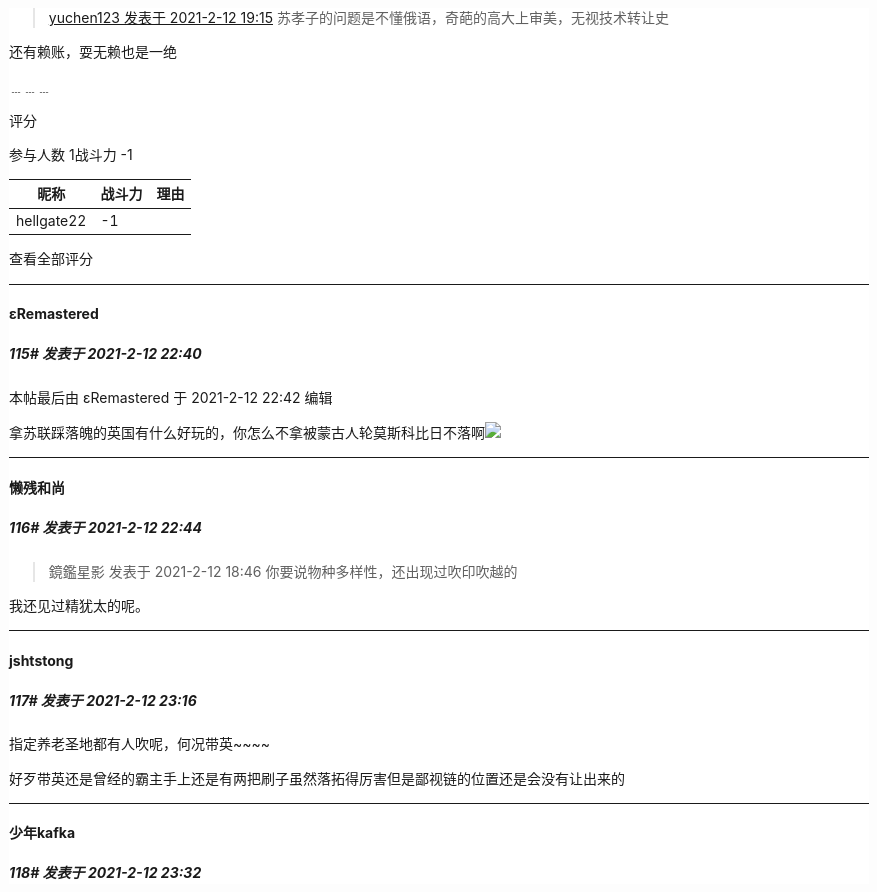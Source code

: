 
<blockquote><a href="httphttps://bbs.saraba1st.com/2b/forum.php?mod=redirect&amp;goto=findpost&amp;pid=50317530&amp;ptid=1987526" target="_blank">yuchen123 发表于 2021-2-12 19:15</a>
苏孝子的问题是不懂俄语，奇葩的高大上审美，无视技术转让史</blockquote>
还有赖账，耍无赖也是一绝


﹍﹍﹍

评分


 参与人数 1战斗力 -1

|昵称|战斗力|理由|
|----|---|---|
| hellgate22|-1||


查看全部评分


-----

####  εRemastered  
##### 115#       发表于 2021-2-12 22:40


 本帖最后由 εRemastered 于 2021-2-12 22:42 编辑 

拿苏联踩落魄的英国有什么好玩的，你怎么不拿被蒙古人轮莫斯科比日不落啊<img src="https://static.saraba1st.com/image/smiley/face2017/037.png" referrerpolicy="no-referrer"> 


-----

####  懒残和尚  
##### 116#       发表于 2021-2-12 22:44


<blockquote>鏡鑑星影 发表于 2021-2-12 18:46
你要说物种多样性，还出现过吹印吹越的</blockquote>
我还见过精犹太的呢。


-----

####  jshtstong  
##### 117#       发表于 2021-2-12 23:16


指定养老圣地都有人吹呢，何况带英~~~~

好歹带英还是曾经的霸主手上还是有两把刷子虽然落拓得厉害但是鄙视链的位置还是会没有让出来的


-----

####  少年kafka  
##### 118#       发表于 2021-2-12 23:32
